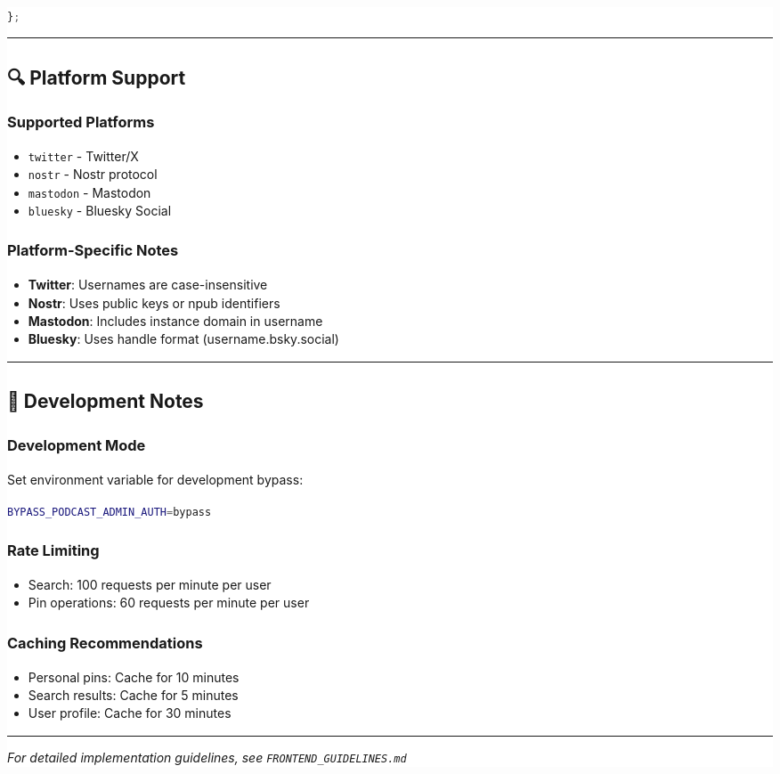 ```javascript
};
```

---

## 🔍 Platform Support

### Supported Platforms
- `twitter` - Twitter/X
- `nostr` - Nostr protocol
- `mastodon` - Mastodon
- `bluesky` - Bluesky Social

### Platform-Specific Notes
- **Twitter**: Usernames are case-insensitive
- **Nostr**: Uses public keys or npub identifiers
- **Mastodon**: Includes instance domain in username
- **Bluesky**: Uses handle format (username.bsky.social)

---

## 📝 Development Notes

### Development Mode
Set environment variable for development bypass:
```bash
BYPASS_PODCAST_ADMIN_AUTH=bypass
```

### Rate Limiting
- Search: 100 requests per minute per user
- Pin operations: 60 requests per minute per user

### Caching Recommendations
- Personal pins: Cache for 10 minutes
- Search results: Cache for 5 minutes
- User profile: Cache for 30 minutes

---

*For detailed implementation guidelines, see `FRONTEND_GUIDELINES.md`* 